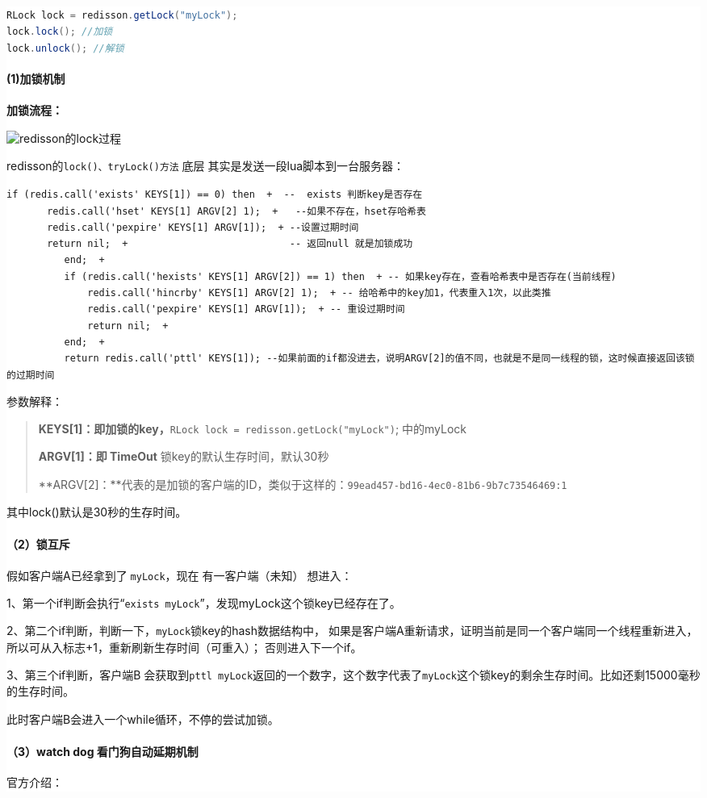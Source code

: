 ```java
RLock lock = redisson.getLock("myLock");
lock.lock(); //加锁
lock.unlock(); //解锁
```

#### (1)加锁机制

**加锁流程：**

![redisson的lock过程](https://blog-1253198264.cos.ap-guangzhou.myqcloud.com/image-20201020143140251.png)

redisson的`lock()、tryLock()方法` 底层 其实是发送一段lua脚本到一台服务器：

```shell
if (redis.call('exists' KEYS[1]) == 0) then  +  --  exists 判断key是否存在
       redis.call('hset' KEYS[1] ARGV[2] 1);  +   --如果不存在，hset存哈希表
       redis.call('pexpire' KEYS[1] ARGV[1]);  + --设置过期时间
       return nil;  +                            -- 返回null 就是加锁成功
          end;  +
          if (redis.call('hexists' KEYS[1] ARGV[2]) == 1) then  + -- 如果key存在，查看哈希表中是否存在(当前线程)
              redis.call('hincrby' KEYS[1] ARGV[2] 1);  + -- 给哈希中的key加1，代表重入1次，以此类推
              redis.call('pexpire' KEYS[1] ARGV[1]);  + -- 重设过期时间
              return nil;  +
          end;  +
          return redis.call('pttl' KEYS[1]); --如果前面的if都没进去，说明ARGV[2]的值不同，也就是不是同一线程的锁，这时候直接返回该锁的过期时间

```

参数解释：

>**KEYS[1]：即加锁的key，**`RLock lock = redisson.getLock("myLock")`; 中的myLock
>
>**ARGV[1]：即 TimeOut** 锁key的默认生存时间，默认30秒
>
>**ARGV[2]：**代表的是加锁的客户端的ID，类似于这样的：`99ead457-bd16-4ec0-81b6-9b7c73546469:1`

其中lock()默认是30秒的生存时间。



#### （2）锁互斥

假如客户端A已经拿到了 `myLock`，现在 有一客户端（未知） 想进入：

1、第一个if判断会执行“`exists myLock`”，发现myLock这个锁key已经存在了。

2、第二个if判断，判断一下，`myLock`锁key的hash数据结构中， 如果是客户端A重新请求，证明当前是同一个客户端同一个线程重新进入，所以可从入标志+1，重新刷新生存时间（可重入）； 否则进入下一个if。

3、第三个if判断，客户端B 会获取到`pttl myLock`返回的一个数字，这个数字代表了`myLock`这个锁key的剩余生存时间。比如还剩15000毫秒的生存时间。

此时客户端B会进入一个while循环，不停的尝试加锁。



#### （3）watch dog 看门狗自动延期机制

官方介绍：
